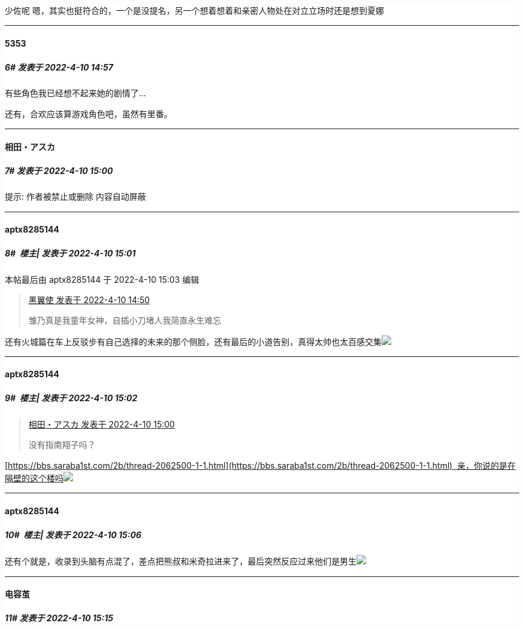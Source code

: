 少佐呢</blockquote>
嗯，其实也挺符合的，一个是没提名，另一个想着想着和亲密人物处在对立立场时还是想到夏娜

*****

####  5353  
##### 6#       发表于 2022-4-10 14:57

有些角色我已经想不起来她的剧情了...

还有，合欢应该算游戏角色吧，虽然有里番。

*****

####  相田・アスカ  
##### 7#       发表于 2022-4-10 15:00

提示: 作者被禁止或删除 内容自动屏蔽

*****

####  aptx8285144  
##### 8#         楼主| 发表于 2022-4-10 15:01

 本帖最后由 aptx8285144 于 2022-4-10 15:03 编辑 
<blockquote><a href="httphttps://bbs.saraba1st.com/2b/forum.php?mod=redirect&amp;goto=findpost&amp;pid=55389893&amp;ptid=2063651" target="_blank">黑翼使 发表于 2022-4-10 14:50</a>

雏乃真是我童年女神，自插小刀堵人我简直永生难忘</blockquote>
还有火城篇在车上反驳步有自己选择的未来的那个侧脸，还有最后的小道告别，真得太帅也太百感交集<img src="https://static.saraba1st.com/image/smiley/face2017/096.png" referrerpolicy="no-referrer">

*****

####  aptx8285144  
##### 9#         楼主| 发表于 2022-4-10 15:02

<blockquote><a href="httphttps://bbs.saraba1st.com/2b/forum.php?mod=redirect&amp;goto=findpost&amp;pid=55390017&amp;ptid=2063651" target="_blank">相田・アスカ 发表于 2022-4-10 15:00</a>

没有指南翔子吗？</blockquote>
[https://bbs.saraba1st.com/2b/thread-2062500-1-1.html](https://bbs.saraba1st.com/2b/thread-2062500-1-1.html)  亲，你说的是在隔壁的这个楼吗<img src="https://static.saraba1st.com/image/smiley/face2017/053.png" referrerpolicy="no-referrer">

*****

####  aptx8285144  
##### 10#         楼主| 发表于 2022-4-10 15:06

还有个就是，收录到头脑有点混了，差点把熊叔和米奇拉进来了，最后突然反应过来他们是男生<img src="https://static.saraba1st.com/image/smiley/face2017/067.png" referrerpolicy="no-referrer">

*****

####  电容茧  
##### 11#       发表于 2022-4-10 15:15
